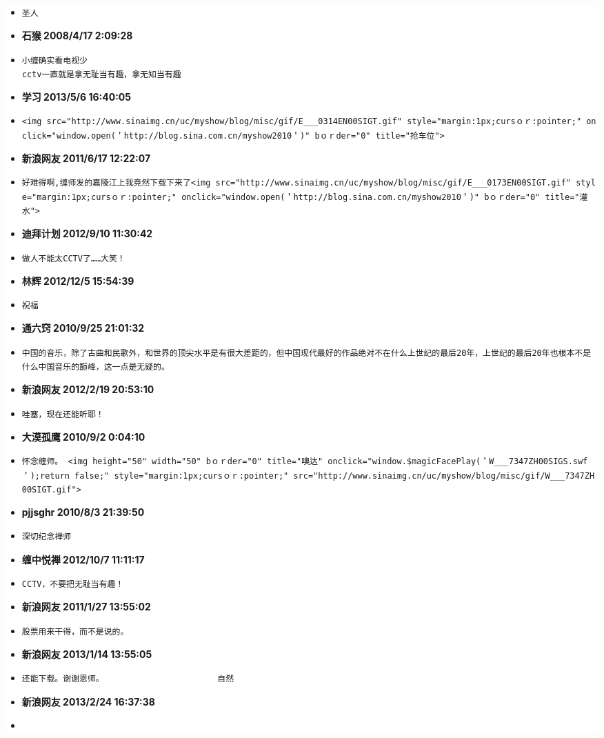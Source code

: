 - ```
  圣人
  ```
- **石猴 2008/4/17 2:09:28**
- ```
  小缠确实看电视少
  cctv一直就是拿无耻当有趣，拿无知当有趣
  ```
- **学习 2013/5/6 16:40:05**
- ```
  <img src="http://www.sinaimg.cn/uc/myshow/blog/misc/gif/E___0314EN00SIGT.gif" style="margin:1px;cursｏｒ:pointer;" onclick="window.open(＇http://blog.sina.com.cn/myshow2010＇)" bｏｒder="0" title="抢车位">
  ```
- **新浪网友 2011/6/17 12:22:07**
- ```
  好难得啊,缠师发的嘉陵江上我竟然下载下来了<img src="http://www.sinaimg.cn/uc/myshow/blog/misc/gif/E___0173EN00SIGT.gif" style="margin:1px;cursｏｒ:pointer;" onclick="window.open(＇http://blog.sina.com.cn/myshow2010＇)" bｏｒder="0" title="灌水">
  ```
- **迪拜计划 2012/9/10 11:30:42**
- ```
  做人不能太CCTV了……大笑！
  ```
- **林辉 2012/12/5 15:54:39**
- ```
  祝福
  ```
- **通六窍 2010/9/25 21:01:32**
- ```
  中国的音乐，除了古曲和民歌外，和世界的顶尖水平是有很大差距的，但中国现代最好的作品绝对不在什么上世纪的最后20年，上世纪的最后20年也根本不是什么中国音乐的巅峰，这一点是无疑的。
  ```
- **新浪网友 2012/2/19 20:53:10**
- ```
  哇塞，现在还能听耶！
  ```
- **大漠孤鹰 2010/9/2 0:04:10**
- ```
  怀念缠师。 <img height="50" width="50" bｏｒder="0" title="噢达" onclick="window.$magicFacePlay(＇W___7347ZH00SIGS.swf＇);return false;" style="margin:1px;cursｏｒ:pointer;" src="http://www.sinaimg.cn/uc/myshow/blog/misc/gif/W___7347ZH00SIGT.gif">
  ```
- **pjjsghr 2010/8/3 21:39:50**
- ```
  深切纪念禅师
  ```
- **缠中悦禅 2012/10/7 11:11:17**
- ```
  CCTV，不要把无耻当有趣！
  ```
- **新浪网友 2011/1/27 13:55:02**
- ```
  股票用来干得，而不是说的。
  ```
- **新浪网友 2013/1/14 13:55:05**
- ```
  还能下载。谢谢恩师。                       自然
  ```
- **新浪网友 2013/2/24 16:37:38**
- ```
  ```